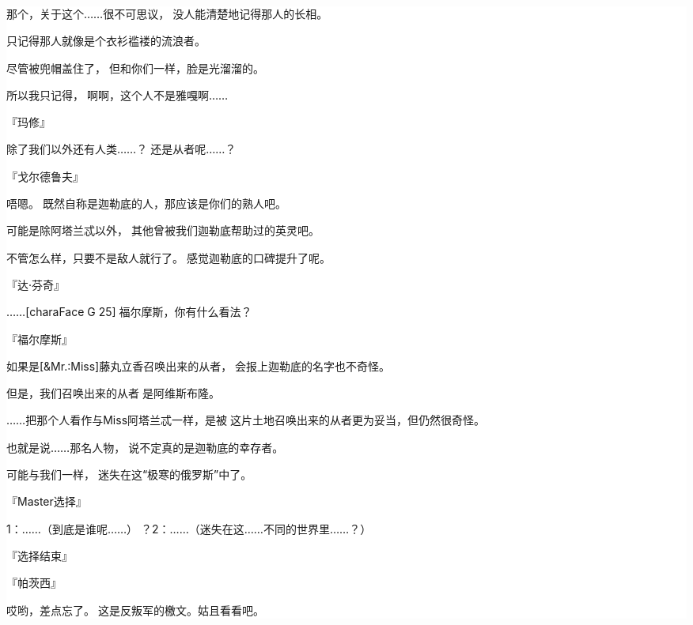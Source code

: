 那个，关于这个……很不可思议，
没人能清楚地记得那人的长相。

只记得那人就像是个衣衫褴褛的流浪者。

尽管被兜帽盖住了，
但和你们一样，脸是光溜溜的。

所以我只记得，
啊啊，这个人不是雅嘎啊……

『玛修』

除了我们以外还有人类……？
还是从者呢……？

『戈尔德鲁夫』

唔嗯。
既然自称是迦勒底的人，那应该是你们的熟人吧。

可能是除阿塔兰忒以外，
其他曾被我们迦勒底帮助过的英灵吧。

不管怎么样，只要不是敌人就行了。
感觉迦勒底的口碑提升了呢。

『达·芬奇』

……[charaFace G 25]
福尔摩斯，你有什么看法？

『福尔摩斯』

如果是[&Mr.:Miss]藤丸立香召唤出来的从者，
会报上迦勒底的名字也不奇怪。

但是，我们召唤出来的从者
是阿维斯布隆。

……把那个人看作与Miss阿塔兰忒一样，是被
这片土地召唤出来的从者更为妥当，但仍然很奇怪。

也就是说……那名人物，
说不定真的是迦勒底的幸存者。

可能与我们一样，
迷失在这“极寒的俄罗斯”中了。

『Master选择』

1：……（到底是谁呢……）
？2：……（迷失在这……不同的世界里……？）

『选择结束』

『帕茨西』

哎哟，差点忘了。
这是反叛军的檄文。姑且看看吧。
